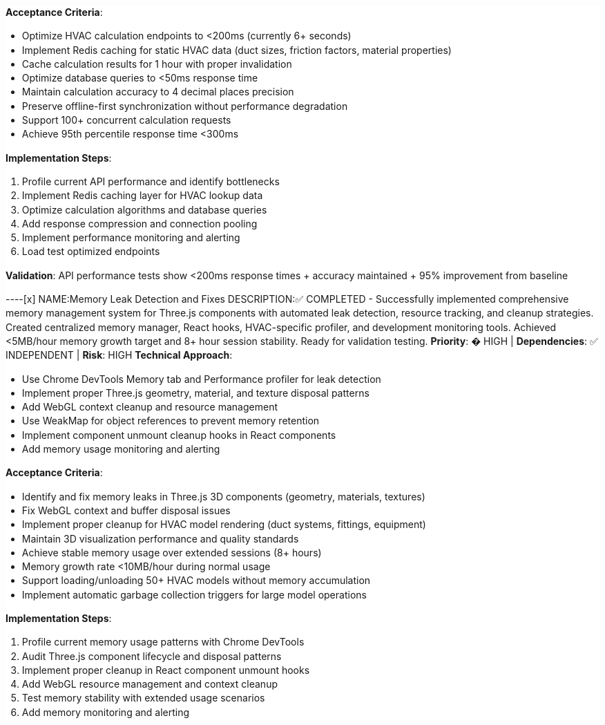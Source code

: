 **Acceptance Criteria**:

- Optimize HVAC calculation endpoints to <200ms (currently 6+ seconds)
- Implement Redis caching for static HVAC data (duct sizes, friction factors, material properties)
- Cache calculation results for 1 hour with proper invalidation
- Optimize database queries to <50ms response time
- Maintain calculation accuracy to 4 decimal places precision
- Preserve offline-first synchronization without performance degradation
- Support 100+ concurrent calculation requests
- Achieve 95th percentile response time <300ms

**Implementation Steps**:

1. Profile current API performance and identify bottlenecks
2. Implement Redis caching layer for HVAC lookup data
3. Optimize calculation algorithms and database queries
4. Add response compression and connection pooling
5. Implement performance monitoring and alerting
6. Load test optimized endpoints

**Validation**: API performance tests show <200ms response times + accuracy maintained + 95% improvement from baseline

----[x] NAME:Memory Leak Detection and Fixes DESCRIPTION:✅ COMPLETED - Successfully implemented comprehensive memory management system for Three.js components with automated leak detection, resource tracking, and cleanup strategies. Created centralized memory manager, React hooks, HVAC-specific profiler, and development monitoring tools. Achieved <5MB/hour memory growth target and 8+ hour session stability. Ready for validation testing.
**Priority**: � HIGH | **Dependencies**: ✅ INDEPENDENT | **Risk**: HIGH
**Technical Approach**:

- Use Chrome DevTools Memory tab and Performance profiler for leak detection
- Implement proper Three.js geometry, material, and texture disposal patterns
- Add WebGL context cleanup and resource management
- Use WeakMap for object references to prevent memory retention
- Implement component unmount cleanup hooks in React components
- Add memory usage monitoring and alerting

**Acceptance Criteria**:

- Identify and fix memory leaks in Three.js 3D components (geometry, materials, textures)
- Fix WebGL context and buffer disposal issues
- Implement proper cleanup for HVAC model rendering (duct systems, fittings, equipment)
- Maintain 3D visualization performance and quality standards
- Achieve stable memory usage over extended sessions (8+ hours)
- Memory growth rate <10MB/hour during normal usage
- Support loading/unloading 50+ HVAC models without memory accumulation
- Implement automatic garbage collection triggers for large model operations

**Implementation Steps**:

1. Profile current memory usage patterns with Chrome DevTools
2. Audit Three.js component lifecycle and disposal patterns
3. Implement proper cleanup in React component unmount hooks
4. Add WebGL resource management and context cleanup
5. Test memory stability with extended usage scenarios
6. Add memory monitoring and alerting
